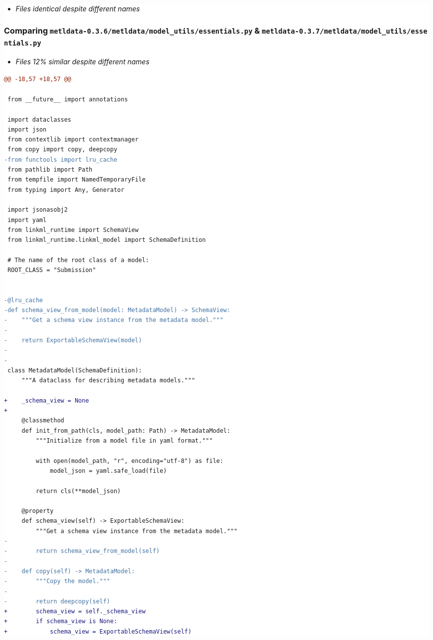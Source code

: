  * *Files identical despite different names*

### Comparing `metldata-0.3.6/metldata/model_utils/essentials.py` & `metldata-0.3.7/metldata/model_utils/essentials.py`

 * *Files 12% similar despite different names*

```diff
@@ -18,57 +18,57 @@
 
 from __future__ import annotations
 
 import dataclasses
 import json
 from contextlib import contextmanager
 from copy import copy, deepcopy
-from functools import lru_cache
 from pathlib import Path
 from tempfile import NamedTemporaryFile
 from typing import Any, Generator
 
 import jsonasobj2
 import yaml
 from linkml_runtime import SchemaView
 from linkml_runtime.linkml_model import SchemaDefinition
 
 # The name of the root class of a model:
 ROOT_CLASS = "Submission"
 
 
-@lru_cache
-def schema_view_from_model(model: MetadataModel) -> SchemaView:
-    """Get a schema view instance from the metadata model."""
-
-    return ExportableSchemaView(model)
-
-
 class MetadataModel(SchemaDefinition):
     """A dataclass for describing metadata models."""
 
+    _schema_view = None
+
     @classmethod
     def init_from_path(cls, model_path: Path) -> MetadataModel:
         """Initialize from a model file in yaml format."""
 
         with open(model_path, "r", encoding="utf-8") as file:
             model_json = yaml.safe_load(file)
 
         return cls(**model_json)
 
     @property
     def schema_view(self) -> ExportableSchemaView:
         """Get a schema view instance from the metadata model."""
-
-        return schema_view_from_model(self)
-
-    def copy(self) -> MetadataModel:
-        """Copy the model."""
-
-        return deepcopy(self)
+        schema_view = self._schema_view
+        if schema_view is None:
+            schema_view = ExportableSchemaView(self)
```